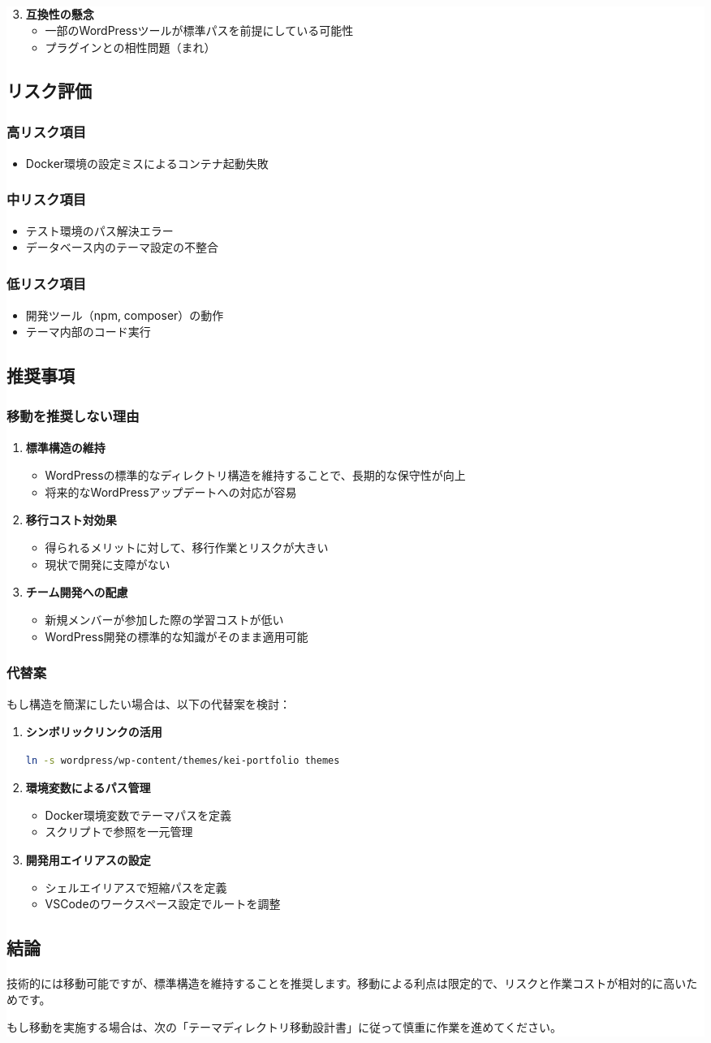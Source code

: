 3. **互換性の懸念**
   - 一部のWordPressツールが標準パスを前提にしている可能性
   - プラグインとの相性問題（まれ）

## リスク評価

### 高リスク項目
- Docker環境の設定ミスによるコンテナ起動失敗

### 中リスク項目
- テスト環境のパス解決エラー
- データベース内のテーマ設定の不整合

### 低リスク項目
- 開発ツール（npm, composer）の動作
- テーマ内部のコード実行

## 推奨事項

### 移動を推奨しない理由
1. **標準構造の維持**
   - WordPressの標準的なディレクトリ構造を維持することで、長期的な保守性が向上
   - 将来的なWordPressアップデートへの対応が容易

2. **移行コスト対効果**
   - 得られるメリットに対して、移行作業とリスクが大きい
   - 現状で開発に支障がない

3. **チーム開発への配慮**
   - 新規メンバーが参加した際の学習コストが低い
   - WordPress開発の標準的な知識がそのまま適用可能

### 代替案
もし構造を簡潔にしたい場合は、以下の代替案を検討：

1. **シンボリックリンクの活用**
   ```bash
   ln -s wordpress/wp-content/themes/kei-portfolio themes
   ```

2. **環境変数によるパス管理**
   - Docker環境変数でテーマパスを定義
   - スクリプトで参照を一元管理

3. **開発用エイリアスの設定**
   - シェルエイリアスで短縮パスを定義
   - VSCodeのワークスペース設定でルートを調整

## 結論
技術的には移動可能ですが、標準構造を維持することを推奨します。移動による利点は限定的で、リスクと作業コストが相対的に高いためです。

もし移動を実施する場合は、次の「テーマディレクトリ移動設計書」に従って慎重に作業を進めてください。